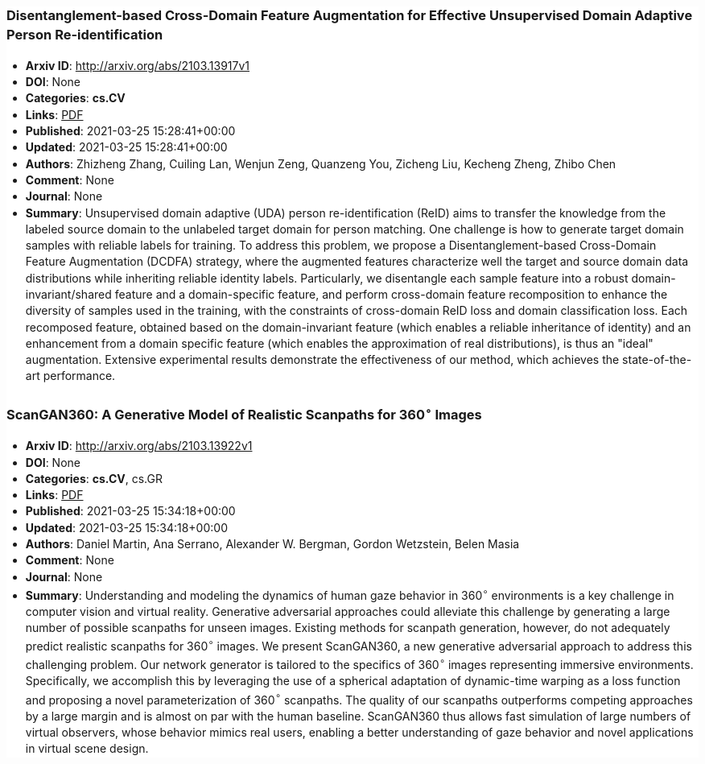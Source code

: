 

### Disentanglement-based Cross-Domain Feature Augmentation for Effective Unsupervised Domain Adaptive Person Re-identification
- **Arxiv ID**: http://arxiv.org/abs/2103.13917v1
- **DOI**: None
- **Categories**: **cs.CV**
- **Links**: [PDF](http://arxiv.org/pdf/2103.13917v1)
- **Published**: 2021-03-25 15:28:41+00:00
- **Updated**: 2021-03-25 15:28:41+00:00
- **Authors**: Zhizheng Zhang, Cuiling Lan, Wenjun Zeng, Quanzeng You, Zicheng Liu, Kecheng Zheng, Zhibo Chen
- **Comment**: None
- **Journal**: None
- **Summary**: Unsupervised domain adaptive (UDA) person re-identification (ReID) aims to transfer the knowledge from the labeled source domain to the unlabeled target domain for person matching. One challenge is how to generate target domain samples with reliable labels for training. To address this problem, we propose a Disentanglement-based Cross-Domain Feature Augmentation (DCDFA) strategy, where the augmented features characterize well the target and source domain data distributions while inheriting reliable identity labels. Particularly, we disentangle each sample feature into a robust domain-invariant/shared feature and a domain-specific feature, and perform cross-domain feature recomposition to enhance the diversity of samples used in the training, with the constraints of cross-domain ReID loss and domain classification loss. Each recomposed feature, obtained based on the domain-invariant feature (which enables a reliable inheritance of identity) and an enhancement from a domain specific feature (which enables the approximation of real distributions), is thus an "ideal" augmentation. Extensive experimental results demonstrate the effectiveness of our method, which achieves the state-of-the-art performance.



### ScanGAN360: A Generative Model of Realistic Scanpaths for 360$^{\circ}$ Images
- **Arxiv ID**: http://arxiv.org/abs/2103.13922v1
- **DOI**: None
- **Categories**: **cs.CV**, cs.GR
- **Links**: [PDF](http://arxiv.org/pdf/2103.13922v1)
- **Published**: 2021-03-25 15:34:18+00:00
- **Updated**: 2021-03-25 15:34:18+00:00
- **Authors**: Daniel Martin, Ana Serrano, Alexander W. Bergman, Gordon Wetzstein, Belen Masia
- **Comment**: None
- **Journal**: None
- **Summary**: Understanding and modeling the dynamics of human gaze behavior in 360$^\circ$ environments is a key challenge in computer vision and virtual reality. Generative adversarial approaches could alleviate this challenge by generating a large number of possible scanpaths for unseen images. Existing methods for scanpath generation, however, do not adequately predict realistic scanpaths for 360$^\circ$ images. We present ScanGAN360, a new generative adversarial approach to address this challenging problem. Our network generator is tailored to the specifics of 360$^\circ$ images representing immersive environments. Specifically, we accomplish this by leveraging the use of a spherical adaptation of dynamic-time warping as a loss function and proposing a novel parameterization of 360$^\circ$ scanpaths. The quality of our scanpaths outperforms competing approaches by a large margin and is almost on par with the human baseline. ScanGAN360 thus allows fast simulation of large numbers of virtual observers, whose behavior mimics real users, enabling a better understanding of gaze behavior and novel applications in virtual scene design.
